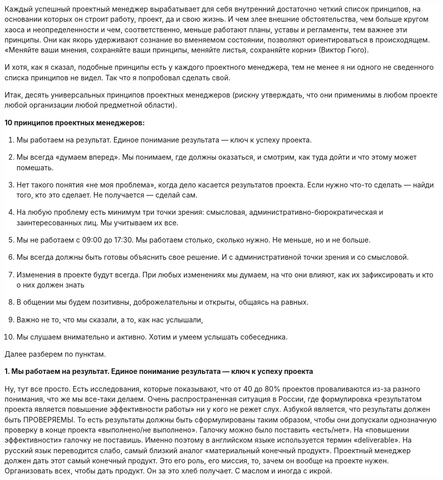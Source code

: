 Каждый успешный проектный менеджер вырабатывает для себя внутренний достаточно
четкий список принципов, на основании которых он строит работу, проект, да и
свою жизнь. И чем злее внешние обстоятельства, чем больше кругом хаоса и
неопределенности и чем, соответственно, меньше работают планы, уставы и
регламенты, тем важнее эти принципы. Они как якорь удерживают сознание во
вменяемом состоянии, позволяют ориентироваться в происходящем. «Меняйте ваши
мнения, сохраняйте ваши принципы, меняйте листья, сохраняйте корни» (Виктор
Гюго).

И хотя, как я сказал, подобные принципы есть у каждого проектного менеджера, тем
не менее я ни одного не сведенного списка принципов не видел. Так что я
попробовал сделать свой.

Итак, десять универсальных принципов проектных менеджеров (рискну утверждать,
что они применимы в любом проекте любой организации любой предметной области).

**10 принципов проектных менеджеров:**

1.  Мы работаем на результат. Единое понимание результата — ключ к успеху
    проекта.

2.  Мы всегда «думаем вперед». Мы понимаем, где должны оказаться, и смотрим, как
    туда дойти и что этому может помешать.

3.  Нет такого понятия «не моя проблема», когда дело касается результатов
    проекта. Если нужно что-то сделать — найди того, кто это сделает. Не
    получается — сделай сам.

4.  На любую проблему есть минимум три точки зрения: смысловая,
    административно-бюрократическая и заинтересованных лиц. Мы учитываем их все.

5.  Мы не работаем с 09:00 до 17:30. Мы работаем столько, сколько нужно. Не
    меньше, но и не больше.

6.  Мы всегда должны быть готовы объяснить свое решение. И с административной
    точки зрения и со смысловой.

7.  Изменения в проекте будут всегда. При любых изменениях мы думаем, на что они
    влияют, как их зафиксировать и кто о них должен знать

8.  В общении мы будем позитивны, доброжелательны и открыты, общаясь на равных.

9.  Важно не то, что мы сказали, а то, как нас услышали,

10. Мы слушаем внимательно и активно. Хотим и умеем услышать собеседника.

Далее разберем по пунктам.

**1. Мы работаем на результат. Единое понимание результата — ключ к успеху
проекта**

Ну, тут все просто. Есть исследования, которые показывают, что от 40 до 80%
проектов проваливаются из-за разного понимания, что же мы все-таки делаем. Очень
распространенная ситуация в России, где формулировка «результатом проекта
является повышение эффективности работы» ни у кого не режет слух. Азбукой
является, что результаты должен быть ПРОВЕРЯЕМЫ. То есть результаты должны быть
сформулированы таким образом, чтобы они допускали однозначную проверку в конце
проекта «выполнено/не выполнено». Галочку можно было поставить «есть/нет». На
«повышении эффективности» галочку не поставишь. Именно поэтому в английском
языке используется термин «deliverable». На русский язык переводится слабо,
самый близкий аналог «материальный конечный продукт». Проектный менеджер должен
дать этот самый конечный продукт. Это его роль, его миссия, то, зачем он вообще
на проекте нужен. Организовать всех, чтобы дать продукт. Он за это хлеб
получает. С маслом и иногда с икрой.
